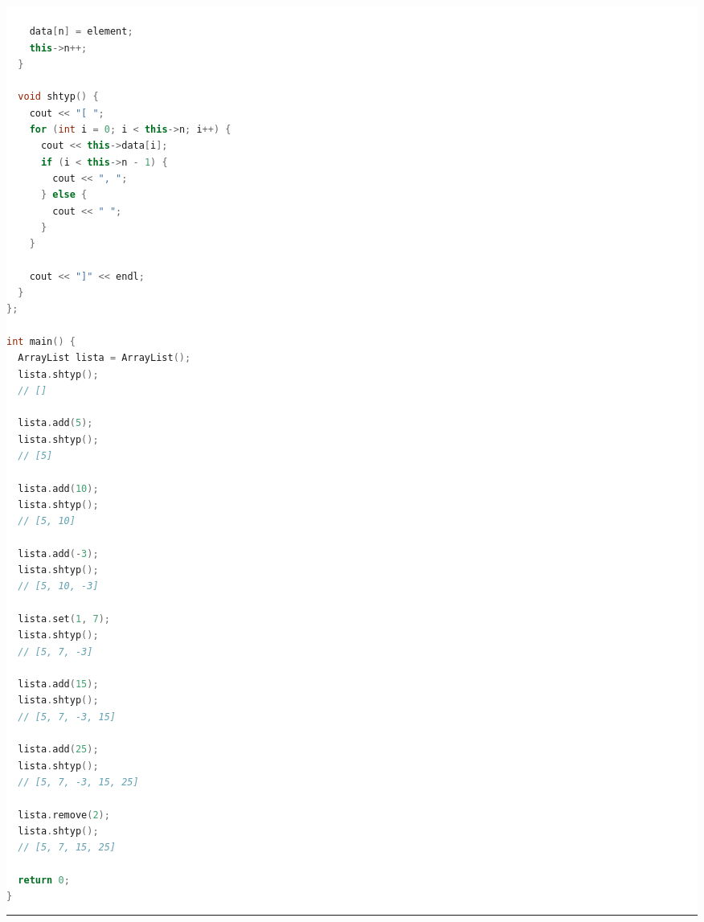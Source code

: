 ```cpp

    data[n] = element;
    this->n++;
  }

  void shtyp() {
    cout << "[ ";
    for (int i = 0; i < this->n; i++) {
      cout << this->data[i];
      if (i < this->n - 1) {
        cout << ", ";
      } else {
        cout << " ";
      }
    }

    cout << "]" << endl;
  }
};

int main() {
  ArrayList lista = ArrayList();
  lista.shtyp();
  // []

  lista.add(5);
  lista.shtyp();
  // [5]

  lista.add(10);
  lista.shtyp();
  // [5, 10]

  lista.add(-3);
  lista.shtyp();
  // [5, 10, -3]

  lista.set(1, 7);
  lista.shtyp();
  // [5, 7, -3]

  lista.add(15);
  lista.shtyp();
  // [5, 7, -3, 15]

  lista.add(25);
  lista.shtyp();
  // [5, 7, -3, 15, 25]

  lista.remove(2);
  lista.shtyp();
  // [5, 7, 15, 25]

  return 0;
}
```

---